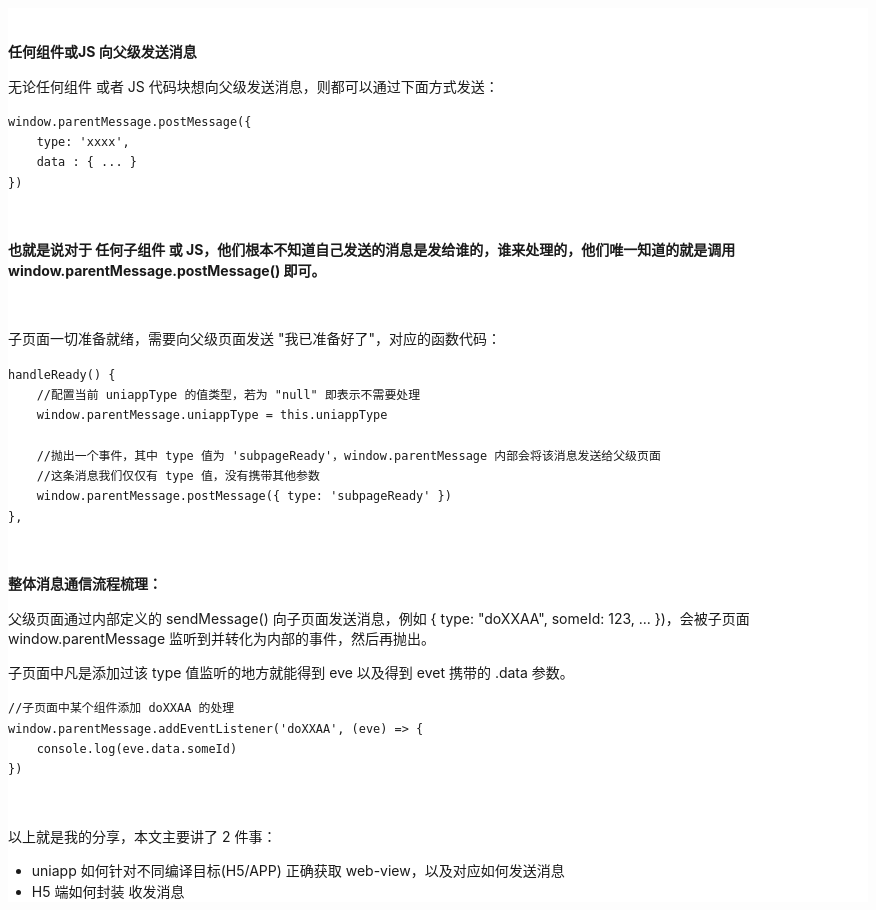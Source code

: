 

<br>

**任何组件或JS 向父级发送消息**

无论任何组件 或者 JS 代码块想向父级发送消息，则都可以通过下面方式发送：

```
window.parentMessage.postMessage({
    type: 'xxxx',
    data : { ... }
})
```



<br>

**也就是说对于 任何子组件 或  JS，他们根本不知道自己发送的消息是发给谁的，谁来处理的，他们唯一知道的就是调用 window.parentMessage.postMessage() 即可。**



<br>

子页面一切准备就绪，需要向父级页面发送 "我已准备好了"，对应的函数代码：

```
handleReady() {
    //配置当前 uniappType 的值类型，若为 "null" 即表示不需要处理
    window.parentMessage.uniappType = this.uniappType
    
    //抛出一个事件，其中 type 值为 'subpageReady'，window.parentMessage 内部会将该消息发送给父级页面
    //这条消息我们仅仅有 type 值，没有携带其他参数
    window.parentMessage.postMessage({ type: 'subpageReady' })
},
```



<br>

**整体消息通信流程梳理：**

父级页面通过内部定义的 sendMessage() 向子页面发送消息，例如 { type: "doXXAA", someId: 123, ... })，会被子页面 window.parentMessage 监听到并转化为内部的事件，然后再抛出。

子页面中凡是添加过该 type 值监听的地方就能得到 eve 以及得到 evet 携带的 .data 参数。

```
//子页面中某个组件添加 doXXAA 的处理
window.parentMessage.addEventListener('doXXAA', (eve) => {
    console.log(eve.data.someId)
})
```



<br>

以上就是我的分享，本文主要讲了 2 件事：

* uniapp 如何针对不同编译目标(H5/APP) 正确获取  web-view，以及对应如何发送消息
* H5 端如何封装 收发消息
